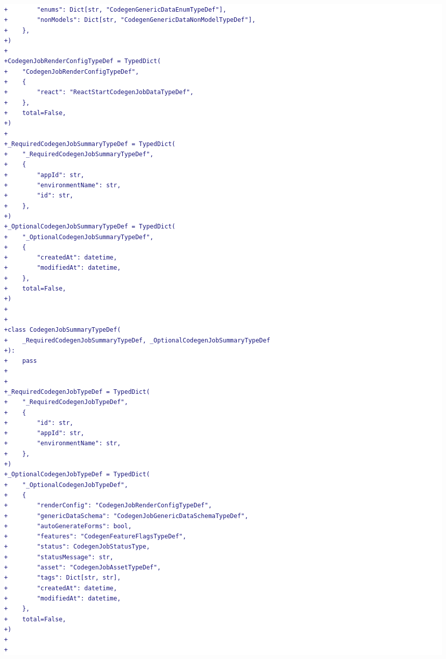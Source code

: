 ```diff
+        "enums": Dict[str, "CodegenGenericDataEnumTypeDef"],
+        "nonModels": Dict[str, "CodegenGenericDataNonModelTypeDef"],
+    },
+)
+
+CodegenJobRenderConfigTypeDef = TypedDict(
+    "CodegenJobRenderConfigTypeDef",
+    {
+        "react": "ReactStartCodegenJobDataTypeDef",
+    },
+    total=False,
+)
+
+_RequiredCodegenJobSummaryTypeDef = TypedDict(
+    "_RequiredCodegenJobSummaryTypeDef",
+    {
+        "appId": str,
+        "environmentName": str,
+        "id": str,
+    },
+)
+_OptionalCodegenJobSummaryTypeDef = TypedDict(
+    "_OptionalCodegenJobSummaryTypeDef",
+    {
+        "createdAt": datetime,
+        "modifiedAt": datetime,
+    },
+    total=False,
+)
+
+
+class CodegenJobSummaryTypeDef(
+    _RequiredCodegenJobSummaryTypeDef, _OptionalCodegenJobSummaryTypeDef
+):
+    pass
+
+
+_RequiredCodegenJobTypeDef = TypedDict(
+    "_RequiredCodegenJobTypeDef",
+    {
+        "id": str,
+        "appId": str,
+        "environmentName": str,
+    },
+)
+_OptionalCodegenJobTypeDef = TypedDict(
+    "_OptionalCodegenJobTypeDef",
+    {
+        "renderConfig": "CodegenJobRenderConfigTypeDef",
+        "genericDataSchema": "CodegenJobGenericDataSchemaTypeDef",
+        "autoGenerateForms": bool,
+        "features": "CodegenFeatureFlagsTypeDef",
+        "status": CodegenJobStatusType,
+        "statusMessage": str,
+        "asset": "CodegenJobAssetTypeDef",
+        "tags": Dict[str, str],
+        "createdAt": datetime,
+        "modifiedAt": datetime,
+    },
+    total=False,
+)
+
+
```